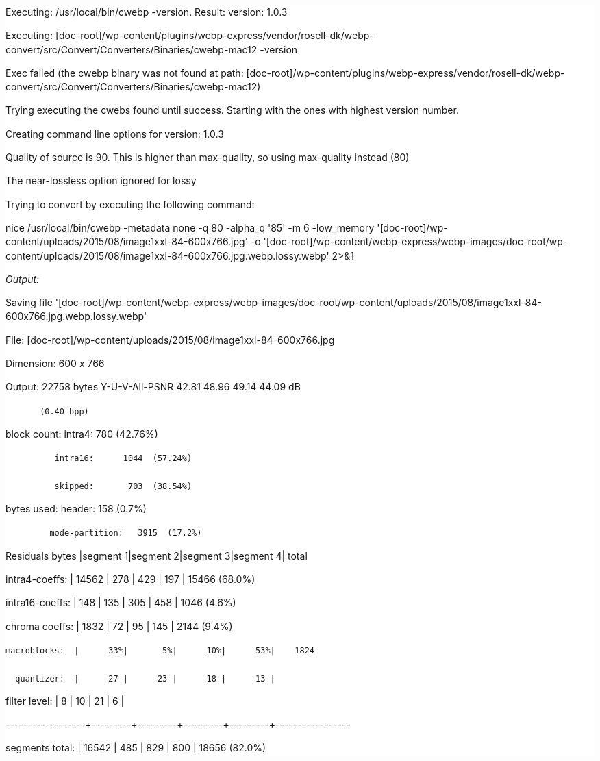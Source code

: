 Executing: /usr/local/bin/cwebp -version. Result: version: 1.0.3

Executing: [doc-root]/wp-content/plugins/webp-express/vendor/rosell-dk/webp-convert/src/Convert/Converters/Binaries/cwebp-mac12 -version

Exec failed (the cwebp binary was not found at path: [doc-root]/wp-content/plugins/webp-express/vendor/rosell-dk/webp-convert/src/Convert/Converters/Binaries/cwebp-mac12)

Trying executing the cwebs found until success. Starting with the ones with highest version number.

Creating command line options for version: 1.0.3

Quality of source is 90. This is higher than max-quality, so using max-quality instead (80)

The near-lossless option ignored for lossy

Trying to convert by executing the following command:

nice /usr/local/bin/cwebp -metadata none -q 80 -alpha_q '85' -m 6 -low_memory '[doc-root]/wp-content/uploads/2015/08/image1xxl-84-600x766.jpg' -o '[doc-root]/wp-content/webp-express/webp-images/doc-root/wp-content/uploads/2015/08/image1xxl-84-600x766.jpg.webp.lossy.webp' 2>&1


*Output:* 

Saving file '[doc-root]/wp-content/webp-express/webp-images/doc-root/wp-content/uploads/2015/08/image1xxl-84-600x766.jpg.webp.lossy.webp'

File:      [doc-root]/wp-content/uploads/2015/08/image1xxl-84-600x766.jpg

Dimension: 600 x 766

Output:    22758 bytes Y-U-V-All-PSNR 42.81 48.96 49.14   44.09 dB

           (0.40 bpp)

block count:  intra4:        780  (42.76%)

              intra16:      1044  (57.24%)

              skipped:       703  (38.54%)

bytes used:  header:            158  (0.7%)

             mode-partition:   3915  (17.2%)

 Residuals bytes  |segment 1|segment 2|segment 3|segment 4|  total

  intra4-coeffs:  |   14562 |     278 |     429 |     197 |   15466  (68.0%)

 intra16-coeffs:  |     148 |     135 |     305 |     458 |    1046  (4.6%)

  chroma coeffs:  |    1832 |      72 |      95 |     145 |    2144  (9.4%)

    macroblocks:  |      33%|       5%|      10%|      53%|    1824

      quantizer:  |      27 |      23 |      18 |      13 |

   filter level:  |       8 |      10 |      21 |       6 |

------------------+---------+---------+---------+---------+-----------------

 segments total:  |   16542 |     485 |     829 |     800 |   18656  (82.0%)

